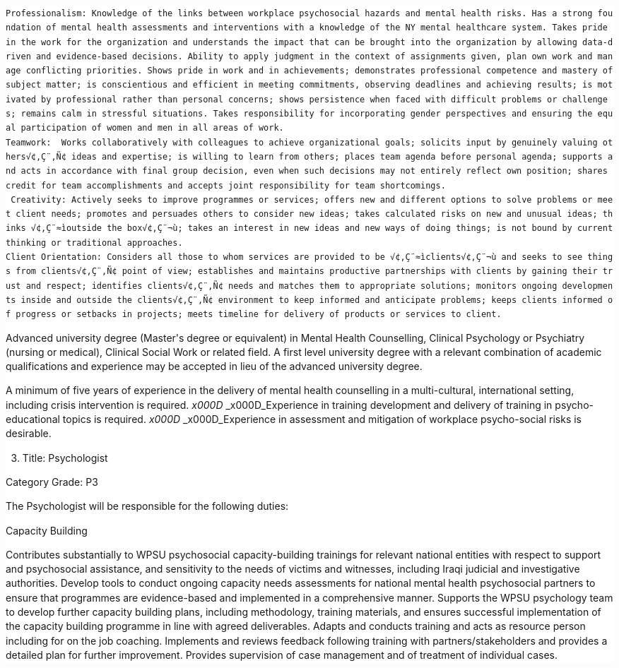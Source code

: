   	Professionalism: Knowledge of the links between workplace psychosocial hazards and mental health risks. Has a strong foundation of mental health assessments and interventions with a knowledge of the NY mental healthcare system. Takes pride in the work for the organization and understands the impact that can be brought into the organization by allowing data-driven and evidence-based decisions. Ability to apply judgment in the context of assignments given, plan own work and manage conflicting priorities. Shows pride in work and in achievements; demonstrates professional competence and mastery of subject matter; is conscientious and efficient in meeting commitments, observing deadlines and achieving results; is motivated by professional rather than personal concerns; shows persistence when faced with difficult problems or challenges; remains calm in stressful situations. Takes responsibility for incorporating gender perspectives and ensuring the equal participation of women and men in all areas of work.
  	Teamwork:  Works collaboratively with colleagues to achieve organizational goals; solicits input by genuinely valuing others√¢‚Ç¨‚Ñ¢ ideas and expertise; is willing to learn from others; places team agenda before personal agenda; supports and acts in accordance with final group decision, even when such decisions may not entirely reflect own position; shares credit for team accomplishments and accepts joint responsibility for team shortcomings.
  	 Creativity: Actively seeks to improve programmes or services; offers new and different options to solve problems or meet client needs; promotes and persuades others to consider new ideas; takes calculated risks on new and unusual ideas; thinks √¢‚Ç¨≈ìoutside the box√¢‚Ç¨¬ù; takes an interest in new ideas and new ways of doing things; is not bound by current thinking or traditional approaches.
  	Client Orientation: Considers all those to whom services are provided to be √¢‚Ç¨≈ìclients√¢‚Ç¨¬ù and seeks to see things from clients√¢‚Ç¨‚Ñ¢ point of view; establishes and maintains productive partnerships with clients by gaining their trust and respect; identifies clients√¢‚Ç¨‚Ñ¢ needs and matches them to appropriate solutions; monitors ongoing developments inside and outside the clients√¢‚Ç¨‚Ñ¢ environment to keep informed and anticipate problems; keeps clients informed of progress or setbacks in projects; meets timeline for delivery of products or services to client.

Advanced university degree (Master's degree or equivalent) in Mental Health Counselling, Clinical Psychology or Psychiatry (nursing or medical), Clinical Social Work or related field. A first level university degree with a relevant combination of academic qualifications and experience may be accepted in lieu of the advanced university degree.

A minimum of five years of experience in the delivery of mental health counselling in a multi-cultural, international setting, including crisis intervention is required.
_x000D_
_x000D_Experience in training development and delivery of training in psycho-educational topics is required.
_x000D_
_x000D_Experience in assessment and mitigation of workplace psycho-social risks is desirable.

3) Title: Psychologist

Category Grade: P3

The Psychologist will be responsible for the following duties: 

Capacity Building

 Contributes substantially to WPSU psychosocial capacity-building trainings for relevant national entities with respect to support and psychosocial assistance, and sensitivity to the needs of victims and witnesses, including Iraqi judicial and investigative authorities.
 Develop tools to conduct ongoing capacity needs assessments for national mental health psychosocial partners to ensure that programmes are evidence-based and implemented in a comprehensive manner. 
 Supports the WPSU psychology team to develop further capacity building plans, including methodology, training materials, and ensures successful implementation of the capacity building programme in line with agreed deliverables. 
 Adapts and conducts training and acts as resource person including for on the job coaching.
 Implements and reviews feedback following training with partners/stakeholders and provides a detailed plan for further improvement. 
 Provides supervision of case management and of treatment of individual cases.
